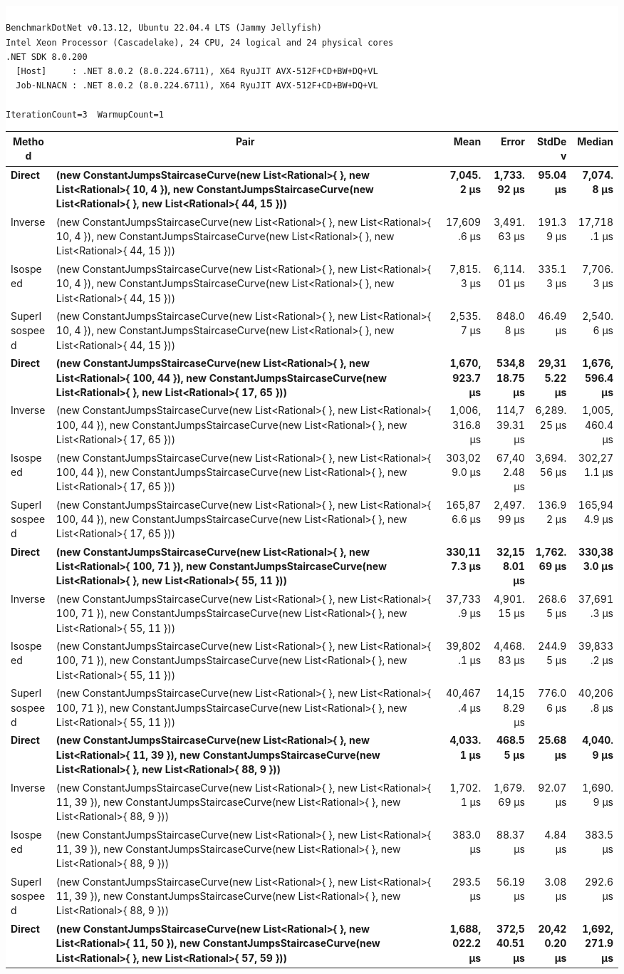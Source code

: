 ```

BenchmarkDotNet v0.13.12, Ubuntu 22.04.4 LTS (Jammy Jellyfish)
Intel Xeon Processor (Cascadelake), 24 CPU, 24 logical and 24 physical cores
.NET SDK 8.0.200
  [Host]     : .NET 8.0.2 (8.0.224.6711), X64 RyuJIT AVX-512F+CD+BW+DQ+VL
  Job-NLNACN : .NET 8.0.2 (8.0.224.6711), X64 RyuJIT AVX-512F+CD+BW+DQ+VL

IterationCount=3  WarmupCount=1  

```
| Method        | Pair                                                                                                                                                                            | Mean           | Error           | StdDev        | Median         |
|-------------- |-------------------------------------------------------------------------------------------------------------------------------------------------------------------------------- |---------------:|----------------:|--------------:|---------------:|
| **Direct**        | **(new ConstantJumpsStaircaseCurve(new List&lt;Rational&gt;{  }, new List&lt;Rational&gt;{ 10, 4 }), new ConstantJumpsStaircaseCurve(new List&lt;Rational&gt;{  }, new List&lt;Rational&gt;{ 44, 15 }))**   |     **7,045.2 μs** |     **1,733.92 μs** |      **95.04 μs** |     **7,074.8 μs** |
| Inverse       | (new ConstantJumpsStaircaseCurve(new List&lt;Rational&gt;{  }, new List&lt;Rational&gt;{ 10, 4 }), new ConstantJumpsStaircaseCurve(new List&lt;Rational&gt;{  }, new List&lt;Rational&gt;{ 44, 15 }))   |    17,609.6 μs |     3,491.63 μs |     191.39 μs |    17,718.1 μs |
| Isospeed      | (new ConstantJumpsStaircaseCurve(new List&lt;Rational&gt;{  }, new List&lt;Rational&gt;{ 10, 4 }), new ConstantJumpsStaircaseCurve(new List&lt;Rational&gt;{  }, new List&lt;Rational&gt;{ 44, 15 }))   |     7,815.3 μs |     6,114.01 μs |     335.13 μs |     7,706.3 μs |
| SuperIsospeed | (new ConstantJumpsStaircaseCurve(new List&lt;Rational&gt;{  }, new List&lt;Rational&gt;{ 10, 4 }), new ConstantJumpsStaircaseCurve(new List&lt;Rational&gt;{  }, new List&lt;Rational&gt;{ 44, 15 }))   |     2,535.7 μs |       848.08 μs |      46.49 μs |     2,540.6 μs |
| **Direct**        | **(new ConstantJumpsStaircaseCurve(new List&lt;Rational&gt;{  }, new List&lt;Rational&gt;{ 100, 44 }), new ConstantJumpsStaircaseCurve(new List&lt;Rational&gt;{  }, new List&lt;Rational&gt;{ 17, 65 }))** | **1,670,923.7 μs** |   **534,818.75 μs** |  **29,315.22 μs** | **1,676,596.4 μs** |
| Inverse       | (new ConstantJumpsStaircaseCurve(new List&lt;Rational&gt;{  }, new List&lt;Rational&gt;{ 100, 44 }), new ConstantJumpsStaircaseCurve(new List&lt;Rational&gt;{  }, new List&lt;Rational&gt;{ 17, 65 })) | 1,006,316.8 μs |   114,739.31 μs |   6,289.25 μs | 1,005,460.4 μs |
| Isospeed      | (new ConstantJumpsStaircaseCurve(new List&lt;Rational&gt;{  }, new List&lt;Rational&gt;{ 100, 44 }), new ConstantJumpsStaircaseCurve(new List&lt;Rational&gt;{  }, new List&lt;Rational&gt;{ 17, 65 })) |   303,029.0 μs |    67,402.48 μs |   3,694.56 μs |   302,271.1 μs |
| SuperIsospeed | (new ConstantJumpsStaircaseCurve(new List&lt;Rational&gt;{  }, new List&lt;Rational&gt;{ 100, 44 }), new ConstantJumpsStaircaseCurve(new List&lt;Rational&gt;{  }, new List&lt;Rational&gt;{ 17, 65 })) |   165,876.6 μs |     2,497.99 μs |     136.92 μs |   165,944.9 μs |
| **Direct**        | **(new ConstantJumpsStaircaseCurve(new List&lt;Rational&gt;{  }, new List&lt;Rational&gt;{ 100, 71 }), new ConstantJumpsStaircaseCurve(new List&lt;Rational&gt;{  }, new List&lt;Rational&gt;{ 55, 11 }))** |   **330,117.3 μs** |    **32,158.01 μs** |   **1,762.69 μs** |   **330,383.0 μs** |
| Inverse       | (new ConstantJumpsStaircaseCurve(new List&lt;Rational&gt;{  }, new List&lt;Rational&gt;{ 100, 71 }), new ConstantJumpsStaircaseCurve(new List&lt;Rational&gt;{  }, new List&lt;Rational&gt;{ 55, 11 })) |    37,733.9 μs |     4,901.15 μs |     268.65 μs |    37,691.3 μs |
| Isospeed      | (new ConstantJumpsStaircaseCurve(new List&lt;Rational&gt;{  }, new List&lt;Rational&gt;{ 100, 71 }), new ConstantJumpsStaircaseCurve(new List&lt;Rational&gt;{  }, new List&lt;Rational&gt;{ 55, 11 })) |    39,802.1 μs |     4,468.83 μs |     244.95 μs |    39,833.2 μs |
| SuperIsospeed | (new ConstantJumpsStaircaseCurve(new List&lt;Rational&gt;{  }, new List&lt;Rational&gt;{ 100, 71 }), new ConstantJumpsStaircaseCurve(new List&lt;Rational&gt;{  }, new List&lt;Rational&gt;{ 55, 11 })) |    40,467.4 μs |    14,158.29 μs |     776.06 μs |    40,206.8 μs |
| **Direct**        | **(new ConstantJumpsStaircaseCurve(new List&lt;Rational&gt;{  }, new List&lt;Rational&gt;{ 11, 39 }), new ConstantJumpsStaircaseCurve(new List&lt;Rational&gt;{  }, new List&lt;Rational&gt;{ 88, 9 }))**   |     **4,033.1 μs** |       **468.55 μs** |      **25.68 μs** |     **4,040.9 μs** |
| Inverse       | (new ConstantJumpsStaircaseCurve(new List&lt;Rational&gt;{  }, new List&lt;Rational&gt;{ 11, 39 }), new ConstantJumpsStaircaseCurve(new List&lt;Rational&gt;{  }, new List&lt;Rational&gt;{ 88, 9 }))   |     1,702.1 μs |     1,679.69 μs |      92.07 μs |     1,690.9 μs |
| Isospeed      | (new ConstantJumpsStaircaseCurve(new List&lt;Rational&gt;{  }, new List&lt;Rational&gt;{ 11, 39 }), new ConstantJumpsStaircaseCurve(new List&lt;Rational&gt;{  }, new List&lt;Rational&gt;{ 88, 9 }))   |       383.0 μs |        88.37 μs |       4.84 μs |       383.5 μs |
| SuperIsospeed | (new ConstantJumpsStaircaseCurve(new List&lt;Rational&gt;{  }, new List&lt;Rational&gt;{ 11, 39 }), new ConstantJumpsStaircaseCurve(new List&lt;Rational&gt;{  }, new List&lt;Rational&gt;{ 88, 9 }))   |       293.5 μs |        56.19 μs |       3.08 μs |       292.6 μs |
| **Direct**        | **(new ConstantJumpsStaircaseCurve(new List&lt;Rational&gt;{  }, new List&lt;Rational&gt;{ 11, 50 }), new ConstantJumpsStaircaseCurve(new List&lt;Rational&gt;{  }, new List&lt;Rational&gt;{ 57, 59 }))**  | **1,688,022.2 μs** |   **372,540.51 μs** |  **20,420.20 μs** | **1,692,271.9 μs** |